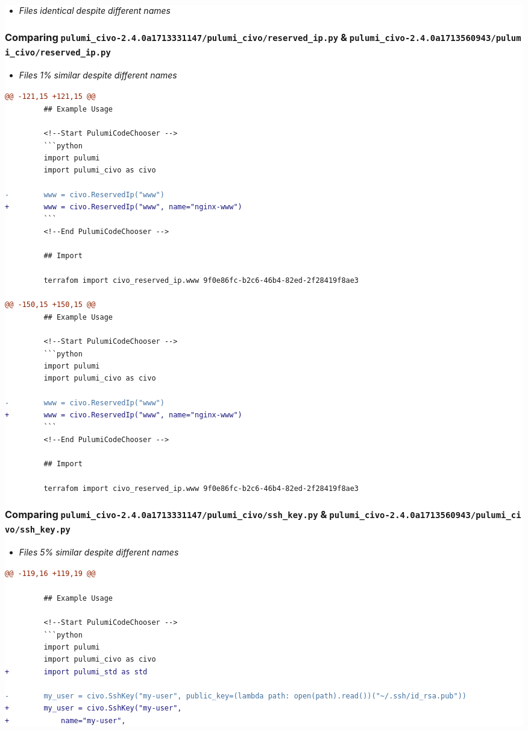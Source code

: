 * *Files identical despite different names*

### Comparing `pulumi_civo-2.4.0a1713331147/pulumi_civo/reserved_ip.py` & `pulumi_civo-2.4.0a1713560943/pulumi_civo/reserved_ip.py`

 * *Files 1% similar despite different names*

```diff
@@ -121,15 +121,15 @@
         ## Example Usage
 
         <!--Start PulumiCodeChooser -->
         ```python
         import pulumi
         import pulumi_civo as civo
 
-        www = civo.ReservedIp("www")
+        www = civo.ReservedIp("www", name="nginx-www")
         ```
         <!--End PulumiCodeChooser -->
 
         ## Import
 
         terrafom import civo_reserved_ip.www 9f0e86fc-b2c6-46b4-82ed-2f28419f8ae3
 
@@ -150,15 +150,15 @@
         ## Example Usage
 
         <!--Start PulumiCodeChooser -->
         ```python
         import pulumi
         import pulumi_civo as civo
 
-        www = civo.ReservedIp("www")
+        www = civo.ReservedIp("www", name="nginx-www")
         ```
         <!--End PulumiCodeChooser -->
 
         ## Import
 
         terrafom import civo_reserved_ip.www 9f0e86fc-b2c6-46b4-82ed-2f28419f8ae3
```

### Comparing `pulumi_civo-2.4.0a1713331147/pulumi_civo/ssh_key.py` & `pulumi_civo-2.4.0a1713560943/pulumi_civo/ssh_key.py`

 * *Files 5% similar despite different names*

```diff
@@ -119,16 +119,19 @@
 
         ## Example Usage
 
         <!--Start PulumiCodeChooser -->
         ```python
         import pulumi
         import pulumi_civo as civo
+        import pulumi_std as std
 
-        my_user = civo.SshKey("my-user", public_key=(lambda path: open(path).read())("~/.ssh/id_rsa.pub"))
+        my_user = civo.SshKey("my-user",
+            name="my-user",
```